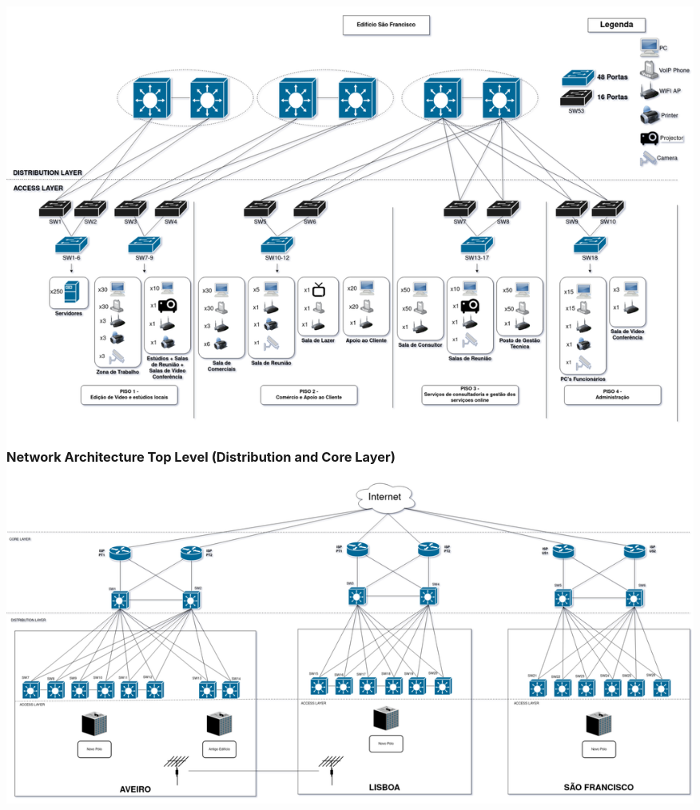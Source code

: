 <img src="fase1/Architecture/PoloSaoFrancisco.png" alt="" width="900" />


### Network Architecture Top Level (Distribution and Core Layer)

<img src="fase1/Architecture/ArquiteturaDaRede.png" alt="" width="900" />
